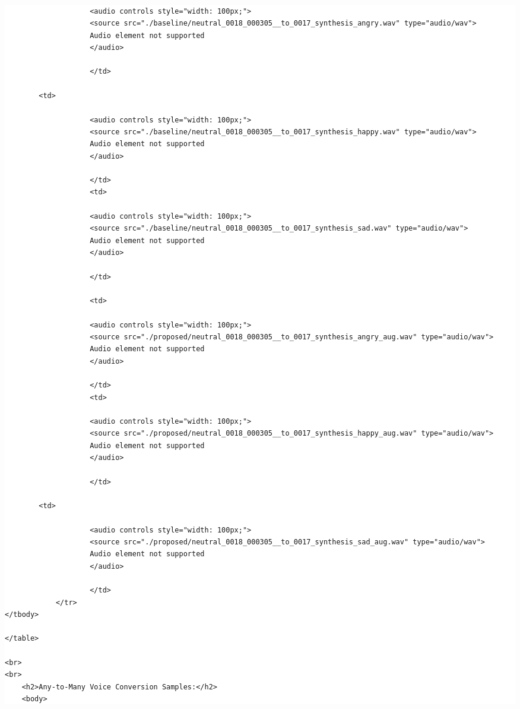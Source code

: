                         <audio controls style="width: 100px;">
                        <source src="./baseline/neutral_0018_000305__to_0017_synthesis_angry.wav" type="audio/wav">
                        Audio element not supported
                        </audio>

                        </td>

			<td>

                        <audio controls style="width: 100px;">
                        <source src="./baseline/neutral_0018_000305__to_0017_synthesis_happy.wav" type="audio/wav">
                        Audio element not supported
                        </audio>

                        </td>
                        <td>

                        <audio controls style="width: 100px;">
                        <source src="./baseline/neutral_0018_000305__to_0017_synthesis_sad.wav" type="audio/wav">
                        Audio element not supported
                        </audio>

                        </td>

                        <td>

                        <audio controls style="width: 100px;">
                        <source src="./proposed/neutral_0018_000305__to_0017_synthesis_angry_aug.wav" type="audio/wav">
                        Audio element not supported
                        </audio>

                        </td>
                        <td>

                        <audio controls style="width: 100px;">
                        <source src="./proposed/neutral_0018_000305__to_0017_synthesis_happy_aug.wav" type="audio/wav">
                        Audio element not supported
                        </audio>

                        </td>
			
			<td>

                        <audio controls style="width: 100px;">
                        <source src="./proposed/neutral_0018_000305__to_0017_synthesis_sad_aug.wav" type="audio/wav">
                        Audio element not supported
                        </audio>

                        </td>
                </tr>
	</tbody>

	</table>

	<br>
	<br>
        <h2>Any-to-Many Voice Conversion Samples:</h2>
        <body>
	